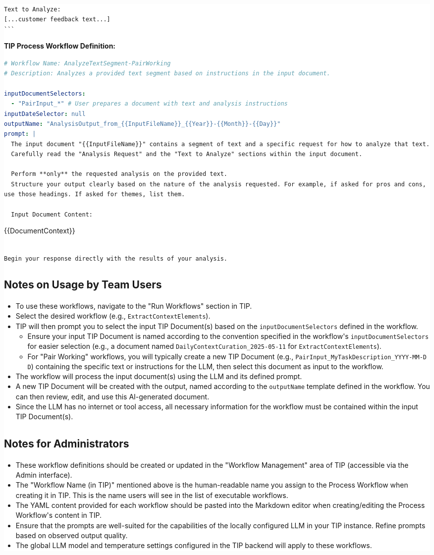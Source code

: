     Text to Analyze:
    [...customer feedback text...]
    ```

**TIP Process Workflow Definition:**
```yaml
# Workflow Name: AnalyzeTextSegment-PairWorking
# Description: Analyzes a provided text segment based on instructions in the input document.

inputDocumentSelectors:
  - "PairInput_*" # User prepares a document with text and analysis instructions
inputDateSelector: null
outputName: "AnalysisOutput_from_{{InputFileName}}_{{Year}}-{{Month}}-{{Day}}"
prompt: |
  The input document "{{InputFileName}}" contains a segment of text and a specific request for how to analyze that text.
  Carefully read the "Analysis Request" and the "Text to Analyze" sections within the input document.

  Perform **only** the requested analysis on the provided text.
  Structure your output clearly based on the nature of the analysis requested. For example, if asked for pros and cons, use those headings. If asked for themes, list them.

  Input Document Content:
  ```
  {{DocumentContext}}
  ```

  Begin your response directly with the results of your analysis.
```

## **Notes on Usage by Team Users**

* To use these workflows, navigate to the "Run Workflows" section in TIP.
* Select the desired workflow (e.g., `ExtractContextElements`).
* TIP will then prompt you to select the input TIP Document(s) based on the `inputDocumentSelectors` defined in the workflow.
    * Ensure your input TIP Document is named according to the convention specified in the workflow's `inputDocumentSelectors` for easier selection (e.g., a document named `DailyContextCuration_2025-05-11` for `ExtractContextElements`).
    * For "Pair Working" workflows, you will typically create a new TIP Document (e.g., `PairInput_MyTaskDescription_YYYY-MM-DD`) containing the specific text or instructions for the LLM, then select this document as input to the workflow.
* The workflow will process the input document(s) using the LLM and its defined prompt.
* A new TIP Document will be created with the output, named according to the `outputName` template defined in the workflow. You can then review, edit, and use this AI-generated document.
* Since the LLM has no internet or tool access, all necessary information for the workflow must be contained within the input TIP Document(s).

## **Notes for Administrators**

* These workflow definitions should be created or updated in the "Workflow Management" area of TIP (accessible via the Admin interface).
* The "Workflow Name (in TIP)" mentioned above is the human-readable name you assign to the Process Workflow when creating it in TIP. This is the name users will see in the list of executable workflows.
* The YAML content provided for each workflow should be pasted into the Markdown editor when creating/editing the Process Workflow's content in TIP.
* Ensure that the prompts are well-suited for the capabilities of the locally configured LLM in your TIP instance. Refine prompts based on observed output quality.
* The global LLM model and temperature settings configured in the TIP backend will apply to these workflows.
